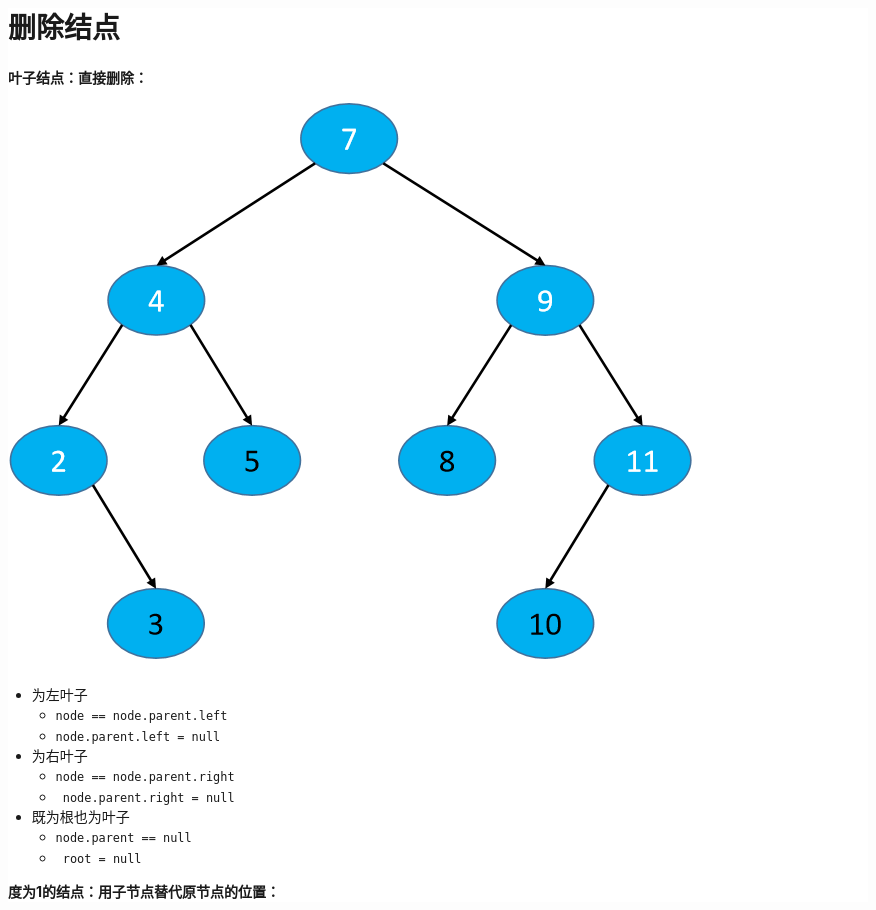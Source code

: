 # 删除结点

**叶子结点：直接删除：** 

![image-20200228192138110](图片.assets/image-20200228192138110.png)

- 为左叶子
  - `node == node.parent.left`
  - `node.parent.left = null`
- 为右叶子
  - `node == node.parent.right `
  - ` node.parent.right = null`
- 既为根也为叶子
  - `node.parent == null `
  - ` root = null`

**度为1的结点：用子节点替代原节点的位置：**
